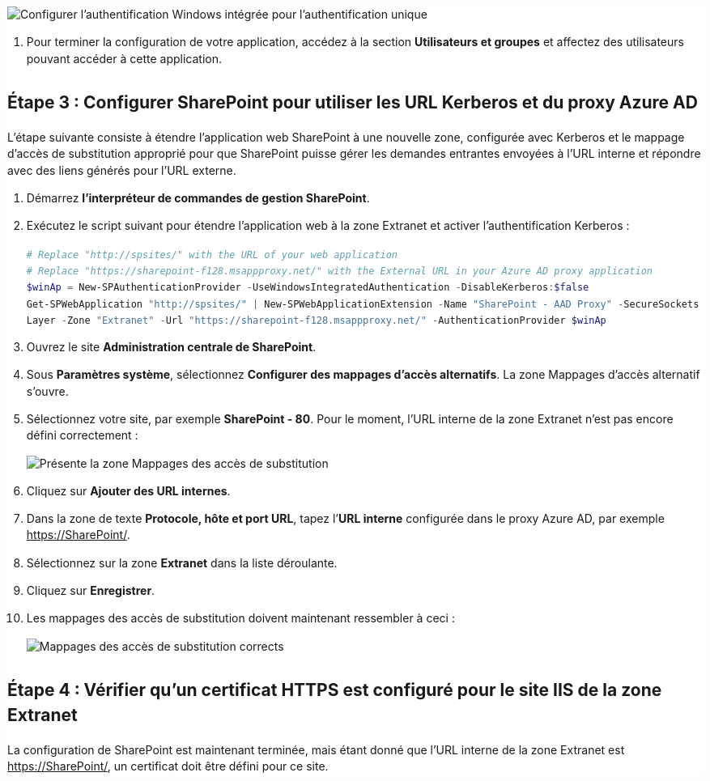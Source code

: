    ![Configurer l’authentification Windows intégrée pour l’authentification unique](./media/application-proxy-integrate-with-sharepoint-server/configure-iwa.png)

1. Pour terminer la configuration de votre application, accédez à la section **Utilisateurs et groupes** et affectez des utilisateurs pouvant accéder à cette application. 

## <a name="step-3-configure-sharepoint-to-use-kerberos-and-azure-ad-proxy-urls"></a>Étape 3 : Configurer SharePoint pour utiliser les URL Kerberos et du proxy Azure AD

L’étape suivante consiste à étendre l’application web SharePoint à une nouvelle zone, configurée avec Kerberos et le mappage d’accès de substitution approprié pour que SharePoint puisse gérer les demandes entrantes envoyées à l’URL interne et répondre avec des liens générés pour l’URL externe.

1. Démarrez **l’interpréteur de commandes de gestion SharePoint**.
1. Exécutez le script suivant pour étendre l’application web à la zone Extranet et activer l’authentification Kerberos :

   ```powershell
   # Replace "http://spsites/" with the URL of your web application
   # Replace "https://sharepoint-f128.msappproxy.net/" with the External URL in your Azure AD proxy application
   $winAp = New-SPAuthenticationProvider -UseWindowsIntegratedAuthentication -DisableKerberos:$false
   Get-SPWebApplication "http://spsites/" | New-SPWebApplicationExtension -Name "SharePoint - AAD Proxy" -SecureSocketsLayer -Zone "Extranet" -Url "https://sharepoint-f128.msappproxy.net/" -AuthenticationProvider $winAp
   ```

1. Ouvrez le site **Administration centrale de SharePoint**.
1. Sous **Paramètres système**, sélectionnez **Configurer des mappages d’accès alternatifs**. La zone Mappages d’accès alternatif s’ouvre.
1. Sélectionnez votre site, par exemple **SharePoint - 80**. Pour le moment, l’URL interne de la zone Extranet n’est pas encore défini correctement :

   ![Présente la zone Mappages des accès de substitution](./media/application-proxy-integrate-with-sharepoint-server/alternate-access1.png)

1. Cliquez sur **Ajouter des URL internes**.
1. Dans la zone de texte **Protocole, hôte et port URL**, tapez l’**URL interne** configurée dans le proxy Azure AD, par exemple <https://SharePoint/>.
1. Sélectionnez sur la zone **Extranet** dans la liste déroulante.
1. Cliquez sur **Enregistrer**.
1. Les mappages des accès de substitution doivent maintenant ressembler à ceci :

    ![Mappages des accès de substitution corrects](./media/application-proxy-integrate-with-sharepoint-server/alternate-access3.png)

## <a name="step-4-ensure-that-an-https-certificate-is-configured-for-the-iis-site-of-the-extranet-zone"></a>Étape 4 : Vérifier qu’un certificat HTTPS est configuré pour le site IIS de la zone Extranet

La configuration de SharePoint est maintenant terminée, mais étant donné que l’URL interne de la zone Extranet est <https://SharePoint/>, un certificat doit être défini pour ce site.
